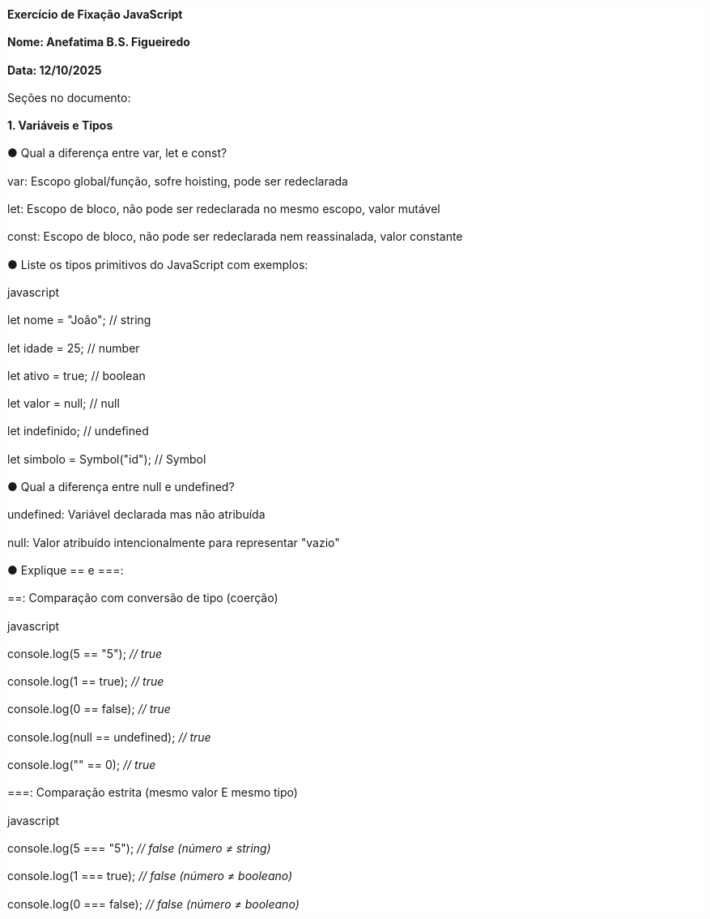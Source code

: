 **Exercício de Fixação JavaScript**

**Nome: Anefatima B.S. Figueiredo**

**Data: 12/10/2025**

Seções no documento:

**1\. Variáveis e Tipos**

● Qual a diferença entre var, let e const?

var: Escopo global/função, sofre hoisting, pode ser redeclarada

let: Escopo de bloco, não pode ser redeclarada no mesmo escopo, valor mutável

const: Escopo de bloco, não pode ser redeclarada nem reassinalada, valor constante

● Liste os tipos primitivos do JavaScript com exemplos:

javascript

let nome = "João"; // string

let idade = 25; // number

let ativo = true; // boolean

let valor = null; // null

let indefinido; // undefined

let simbolo = Symbol("id"); // Symbol

● Qual a diferença entre null e undefined?

undefined: Variável declarada mas não atribuída

null: Valor atribuído intencionalmente para representar "vazio"

● Explique == e ===:

\==: Comparação com conversão de tipo (coerção)

javascript

console.log(5 == "5"); _// true_

console.log(1 == true); _// true_

console.log(0 == false); _// true_

console.log(null == undefined); _// true_

console.log("" == 0); _// true_

\===: Comparação estrita (mesmo valor E mesmo tipo)

javascript

console.log(5 === "5"); _// false (número ≠ string)_

console.log(1 === true); _// false (número ≠ booleano)_

console.log(0 === false); _// false (número ≠ booleano)_
